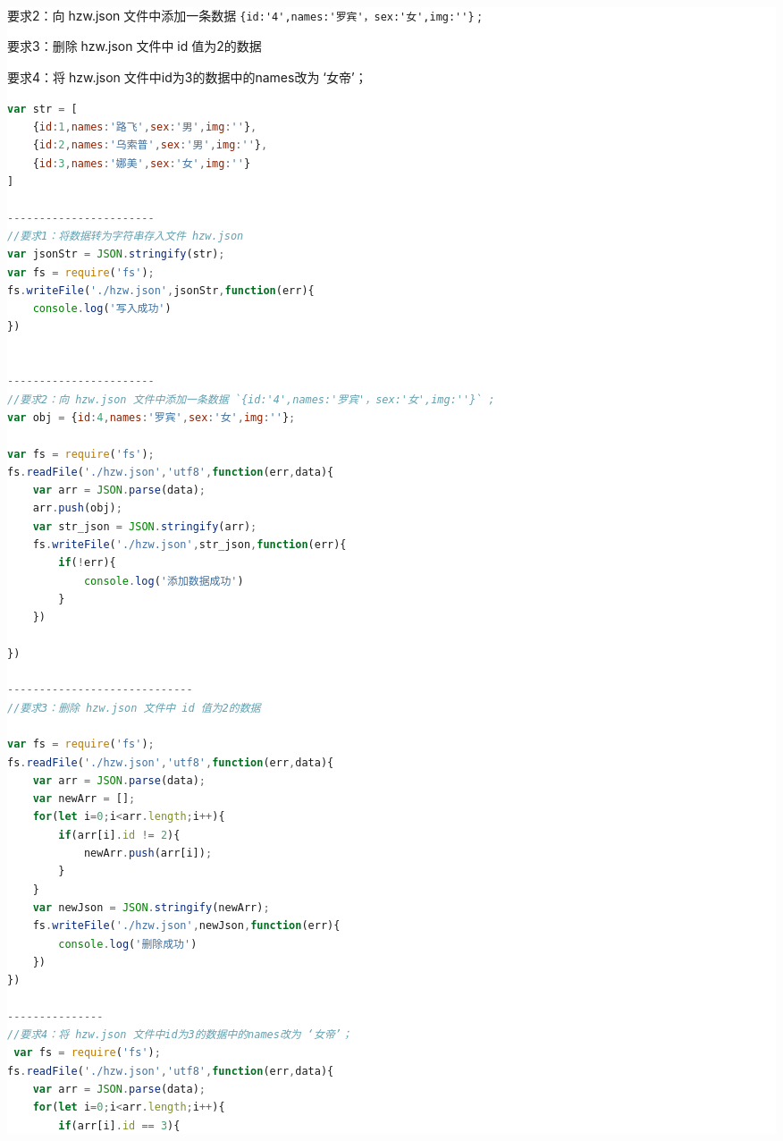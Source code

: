 要求2：向 hzw.json 文件中添加一条数据 `{id:'4',names:'罗宾'，sex:'女',img:''}` ;

要求3：删除 hzw.json 文件中 id 值为2的数据

要求4：将 hzw.json 文件中id为3的数据中的names改为 ‘女帝’；



```js
var str = [
    {id:1,names:'路飞',sex:'男',img:''},
    {id:2,names:'乌索普',sex:'男',img:''},
    {id:3,names:'娜美',sex:'女',img:''}
]

-----------------------
//要求1：将数据转为字符串存入文件 hzw.json
var jsonStr = JSON.stringify(str);
var fs = require('fs');
fs.writeFile('./hzw.json',jsonStr,function(err){
    console.log('写入成功')
})


-----------------------
//要求2：向 hzw.json 文件中添加一条数据 `{id:'4',names:'罗宾'，sex:'女',img:''}` ;
var obj = {id:4,names:'罗宾',sex:'女',img:''};

var fs = require('fs');
fs.readFile('./hzw.json','utf8',function(err,data){
    var arr = JSON.parse(data);
    arr.push(obj);
    var str_json = JSON.stringify(arr);
    fs.writeFile('./hzw.json',str_json,function(err){
        if(!err){
            console.log('添加数据成功')
        }
    })

})

-----------------------------
//要求3：删除 hzw.json 文件中 id 值为2的数据

var fs = require('fs');
fs.readFile('./hzw.json','utf8',function(err,data){
    var arr = JSON.parse(data);
    var newArr = [];
    for(let i=0;i<arr.length;i++){
        if(arr[i].id != 2){
            newArr.push(arr[i]);
        }
    }
    var newJson = JSON.stringify(newArr);
    fs.writeFile('./hzw.json',newJson,function(err){
        console.log('删除成功')
    })
})

---------------
//要求4：将 hzw.json 文件中id为3的数据中的names改为 ‘女帝’；
 var fs = require('fs');
fs.readFile('./hzw.json','utf8',function(err,data){
    var arr = JSON.parse(data);
    for(let i=0;i<arr.length;i++){
        if(arr[i].id == 3){
```